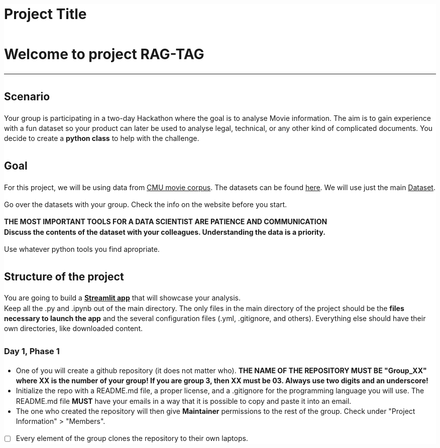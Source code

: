 # Project Title
# Welcome to project RAG-TAG
---

## Scenario

Your group is participating in a two-day Hackathon where the goal is to analyse Movie information. The aim is to gain experience with a fun dataset so your product can later be used to analyse legal, technical, or any other kind of complicated documents. You decide to create a **python class** to help with the challenge.

## Goal

For this project, we will be using data from [CMU movie corpus](https://www.cmu.edu/). The datasets can be found [here](http://www.cs.cmu.edu/~ark/personas/). We will use just the main [Dataset](http://www.cs.cmu.edu/~ark/personas/data/MovieSummaries.tar.gz).

Go over the datasets with your group. Check the info on the website before you start.

<div class="alert alert-danger">
    <b> THE MOST IMPORTANT TOOLS FOR A DATA SCIENTIST ARE PATIENCE AND COMMUNICATION</b>
    <br>
    <b> Discuss the contents of the dataset with your colleagues. Understanding the data is a priority. </b>
</div>

Use whatever python tools you find apropriate.

## Structure of the project

You are going to build a **[Streamlit app](https://streamlit.io/)** that will showcase your analysis.  
Keep all the .py and .ipynb out of the main directory. The only files in the main directory of the project should be the **files necessary to launch the app** and the several configuration files (.yml, .gitignore, and others). Everything else should have their own directories, like downloaded content.

### Day 1, Phase 1

- One of you will create a github repository (it does not matter who). __THE NAME OF THE REPOSITORY MUST BE "Group_XX" where XX is the number of your group! If you are group 3, then XX must be 03. Always use two digits and an underscore!__
- Initialize the repo with a README.md file, a proper license, and a .gitignore for the programming language you will use. The README.md file __MUST__ have your emails in a way that it is possible to copy and paste it into an email.
- The one who created the repository will then give __Maintainer__ permissions to the rest of the group. Check under "Project Information" > "Members".
- [ ] Every element of the group clones the repository to their own laptops.
